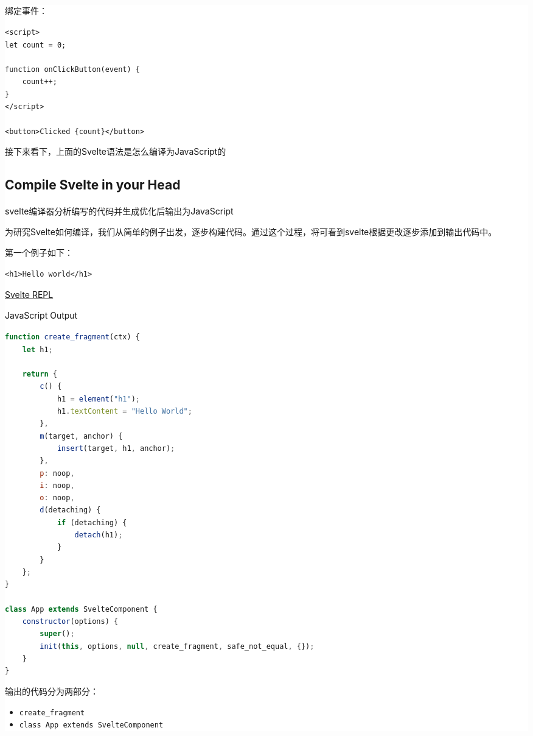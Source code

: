 绑定事件：
```svelte
<script>
let count = 0;

function onClickButton(event) {
    count++;
}
</script>

<button>Clicked {count}</button>
```

接下来看下，上面的Svelte语法是怎么编译为JavaScript的

## Compile Svelte in your Head

svelte编译器分析编写的代码并生成优化后输出为JavaScript

为研究Svelte如何编译，我们从简单的例子出发，逐步构建代码。通过这个过程，将可看到svelte根据更改逐步添加到输出代码中。

第一个例子如下：
```svelte
<h1>Hello world</h1>
```
[Svelte REPL](https://svelte.dev/repl/99aeea705b1e48fe8610b3ccee948280?version=4.1.1)

JavaScript Output
```js
function create_fragment(ctx) {
	let h1;

	return {
		c() {
			h1 = element("h1");
			h1.textContent = "Hello World";
		},
		m(target, anchor) {
			insert(target, h1, anchor);
		},
		p: noop,
		i: noop,
		o: noop,
		d(detaching) {
			if (detaching) {
				detach(h1);
			}
		}
	};
}

class App extends SvelteComponent {
	constructor(options) {
		super();
		init(this, options, null, create_fragment, safe_not_equal, {});
	}
}
```
输出的代码分为两部分：
- `create_fragment`
- `class App extends SvelteComponent`
